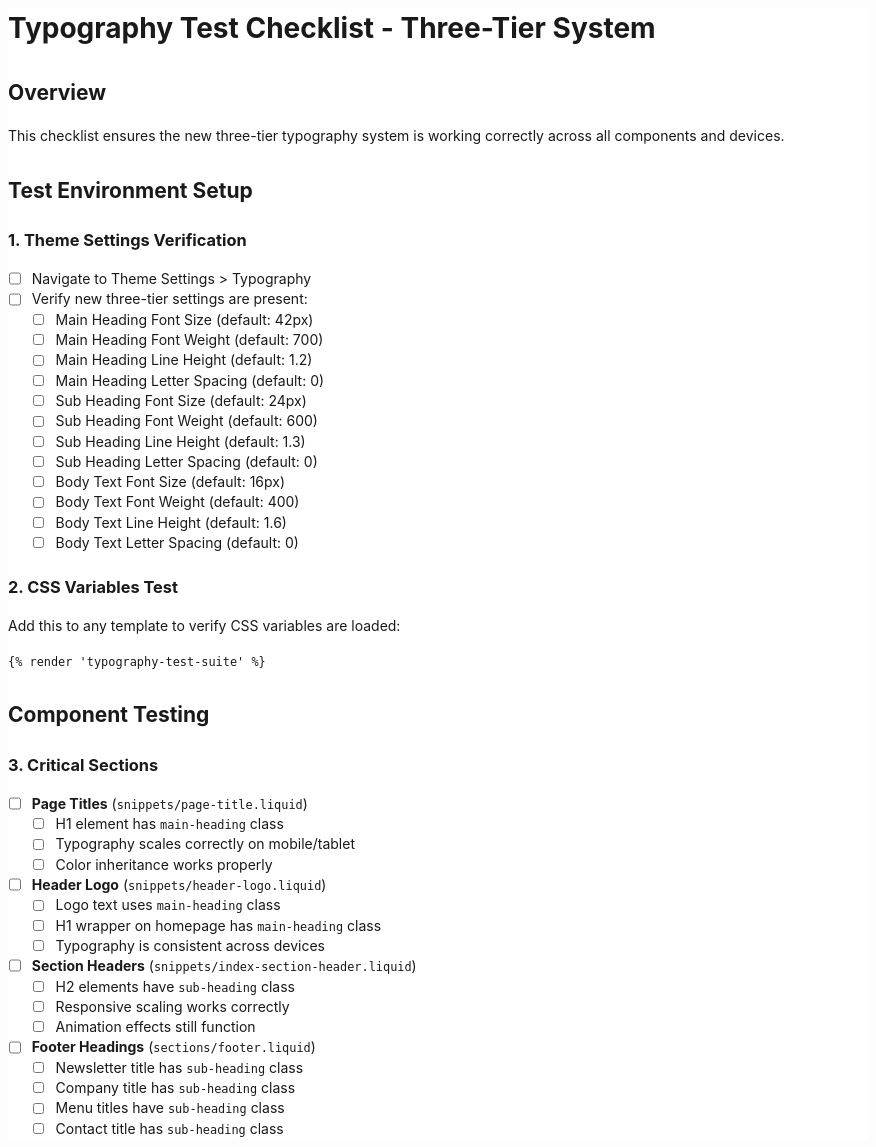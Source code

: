 # Typography Test Checklist - Three-Tier System

## Overview
This checklist ensures the new three-tier typography system is working correctly across all components and devices.

## Test Environment Setup

### 1. Theme Settings Verification
- [ ] Navigate to Theme Settings > Typography
- [ ] Verify new three-tier settings are present:
  - [ ] Main Heading Font Size (default: 42px)
  - [ ] Main Heading Font Weight (default: 700)
  - [ ] Main Heading Line Height (default: 1.2)
  - [ ] Main Heading Letter Spacing (default: 0)
  - [ ] Sub Heading Font Size (default: 24px)
  - [ ] Sub Heading Font Weight (default: 600)
  - [ ] Sub Heading Line Height (default: 1.3)
  - [ ] Sub Heading Letter Spacing (default: 0)
  - [ ] Body Text Font Size (default: 16px)
  - [ ] Body Text Font Weight (default: 400)
  - [ ] Body Text Line Height (default: 1.6)
  - [ ] Body Text Letter Spacing (default: 0)

### 2. CSS Variables Test
Add this to any template to verify CSS variables are loaded:
```liquid
{% render 'typography-test-suite' %}
```

## Component Testing

### 3. Critical Sections
- [ ] **Page Titles** (`snippets/page-title.liquid`)
  - [ ] H1 element has `main-heading` class
  - [ ] Typography scales correctly on mobile/tablet
  - [ ] Color inheritance works properly
  
- [ ] **Header Logo** (`snippets/header-logo.liquid`)
  - [ ] Logo text uses `main-heading` class
  - [ ] H1 wrapper on homepage has `main-heading` class
  - [ ] Typography is consistent across devices

- [ ] **Section Headers** (`snippets/index-section-header.liquid`)
  - [ ] H2 elements have `sub-heading` class
  - [ ] Responsive scaling works correctly
  - [ ] Animation effects still function

- [ ] **Footer Headings** (`sections/footer.liquid`)
  - [ ] Newsletter title has `sub-heading` class
  - [ ] Company title has `sub-heading` class
  - [ ] Menu titles have `sub-heading` class
  - [ ] Contact title has `sub-heading` class
